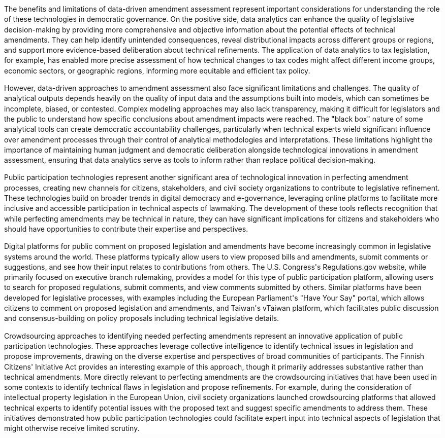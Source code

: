 The benefits and limitations of data-driven amendment assessment represent important considerations for understanding the role of these technologies in democratic governance. On the positive side, data analytics can enhance the quality of legislative decision-making by providing more comprehensive and objective information about the potential effects of technical amendments. They can help identify unintended consequences, reveal distributional impacts across different groups or regions, and support more evidence-based deliberation about technical refinements. The application of data analytics to tax legislation, for example, has enabled more precise assessment of how technical changes to tax codes might affect different income groups, economic sectors, or geographic regions, informing more equitable and efficient tax policy.

However, data-driven approaches to amendment assessment also face significant limitations and challenges. The quality of analytical outputs depends heavily on the quality of input data and the assumptions built into models, which can sometimes be incomplete, biased, or contested. Complex modeling approaches may also lack transparency, making it difficult for legislators and the public to understand how specific conclusions about amendment impacts were reached. The "black box" nature of some analytical tools can create democratic accountability challenges, particularly when technical experts wield significant influence over amendment processes through their control of analytical methodologies and interpretations. These limitations highlight the importance of maintaining human judgment and democratic deliberation alongside technological innovations in amendment assessment, ensuring that data analytics serve as tools to inform rather than replace political decision-making.

Public participation technologies represent another significant area of technological innovation in perfecting amendment processes, creating new channels for citizens, stakeholders, and civil society organizations to contribute to legislative refinement. These technologies build on broader trends in digital democracy and e-governance, leveraging online platforms to facilitate more inclusive and accessible participation in technical aspects of lawmaking. The development of these tools reflects recognition that while perfecting amendments may be technical in nature, they can have significant implications for citizens and stakeholders who should have opportunities to contribute their expertise and perspectives.

Digital platforms for public comment on proposed legislation and amendments have become increasingly common in legislative systems around the world. These platforms typically allow users to view proposed bills and amendments, submit comments or suggestions, and see how their input relates to contributions from others. The U.S. Congress's Regulations.gov website, while primarily focused on executive branch rulemaking, provides a model for this type of public participation platform, allowing users to search for proposed regulations, submit comments, and view comments submitted by others. Similar platforms have been developed for legislative processes, with examples including the European Parliament's "Have Your Say" portal, which allows citizens to comment on proposed legislation and amendments, and Taiwan's vTaiwan platform, which facilitates public discussion and consensus-building on policy proposals including technical legislative details.

Crowdsourcing approaches to identifying needed perfecting amendments represent an innovative application of public participation technologies. These approaches leverage collective intelligence to identify technical issues in legislation and propose improvements, drawing on the diverse expertise and perspectives of broad communities of participants. The Finnish Citizens' Initiative Act provides an interesting example of this approach, though it primarily addresses substantive rather than technical amendments. More directly relevant to perfecting amendments are the crowdsourcing initiatives that have been used in some contexts to identify technical flaws in legislation and propose refinements. For example, during the consideration of intellectual property legislation in the European Union, civil society organizations launched crowdsourcing platforms that allowed technical experts to identify potential issues with the proposed text and suggest specific amendments to address them. These initiatives demonstrated how public participation technologies could facilitate expert input into technical aspects of legislation that might otherwise receive limited scrutiny.
